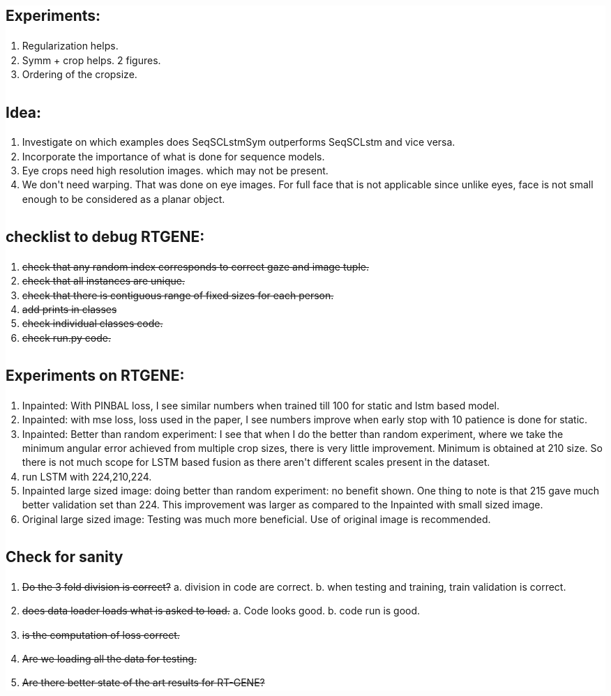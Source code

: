 ## Experiments:
1. Regularization helps.
2. Symm + crop helps. 2 figures.
3. Ordering of the cropsize.

## Idea:
1. Investigate on which examples does SeqSCLstmSym outperforms SeqSCLstm and vice versa.
2. Incorporate the importance of what is done for sequence models.
3. Eye crops need high resolution images. which may not be present.
4. We don't need warping. That was done on eye images. For full face that is not applicable since unlike eyes, face is not small enough to be considered as a planar object.

## checklist to debug RTGENE:
1. ~~check that any random index corresponds to correct gaze and image tuple.~~
2. ~~check that all instances are unique.~~
3. ~~check that there is contiguous range of fixed sizes for each person.~~
4. ~~add prints in classes~~
5. ~~check individual classes code.~~
6. ~~check run.py code.~~

## Experiments on RTGENE:
1. Inpainted: With PINBAL loss, I see similar numbers when trained till 100 for static and lstm based model.
2. Inpainted: with mse loss, loss used in the paper, I see numbers improve when early stop with 10 patience is done for static.
3. Inpainted: Better than random experiment: I see that when I do the better than random experiment, where we take the minimum angular error achieved from multiple crop sizes, there is very little improvement. Minimum is obtained at 210 size. So there is not much scope for LSTM based fusion as there aren't different scales present in the dataset.
4. run LSTM with 224,210,224.
5. Inpainted large sized image: doing better than random experiment: no benefit shown. One thing to note is that 215 gave much better validation set than 224. This improvement was larger as compared to the Inpainted with small sized image.
6. Original large sized image: Testing was much more beneficial. Use of original image is recommended.


## Check for sanity
1. ~~Do the 3 fold division is correct?~~
    a. division in code are correct.
    b. when testing and training, train validation is correct.

2. ~~does data loader loads what is asked to load.~~
    a. Code looks good.
    b. code run is good.
3. ~~is the computation of loss correct.~~
4. ~~Are we loading all the data for testing.~~
5. ~~Are there better state of the art results for RT-GENE?~~
